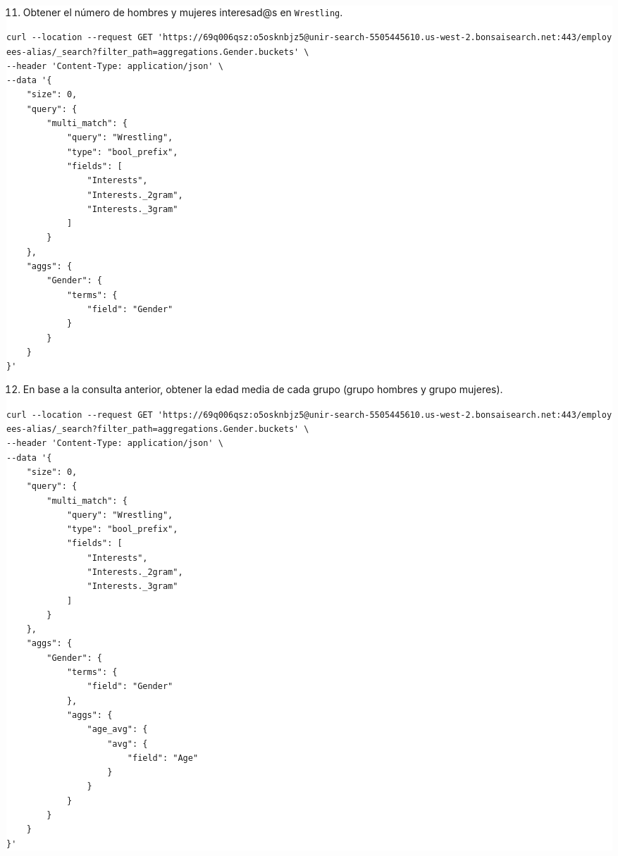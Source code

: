 11) Obtener el número de hombres y mujeres interesad@s en ``Wrestling``.

```
curl --location --request GET 'https://69q006qsz:o5osknbjz5@unir-search-5505445610.us-west-2.bonsaisearch.net:443/employees-alias/_search?filter_path=aggregations.Gender.buckets' \
--header 'Content-Type: application/json' \
--data '{
    "size": 0,
    "query": {
        "multi_match": {
            "query": "Wrestling",
            "type": "bool_prefix",
            "fields": [
                "Interests",
                "Interests._2gram",
                "Interests._3gram"
            ]
        }
    },
    "aggs": {
        "Gender": {
            "terms": {
                "field": "Gender"
            }
        }
    }
}'
```

12) En base a la consulta anterior, obtener la edad media de cada grupo (grupo hombres y grupo mujeres).
```
curl --location --request GET 'https://69q006qsz:o5osknbjz5@unir-search-5505445610.us-west-2.bonsaisearch.net:443/employees-alias/_search?filter_path=aggregations.Gender.buckets' \
--header 'Content-Type: application/json' \
--data '{
    "size": 0,
    "query": {
        "multi_match": {
            "query": "Wrestling",
            "type": "bool_prefix",
            "fields": [
                "Interests",
                "Interests._2gram",
                "Interests._3gram"
            ]
        }
    },
    "aggs": {
        "Gender": {
            "terms": {
                "field": "Gender"
            },
            "aggs": {
                "age_avg": {
                    "avg": {
                        "field": "Age"
                    }
                }
            }
        }
    }
}'
```
